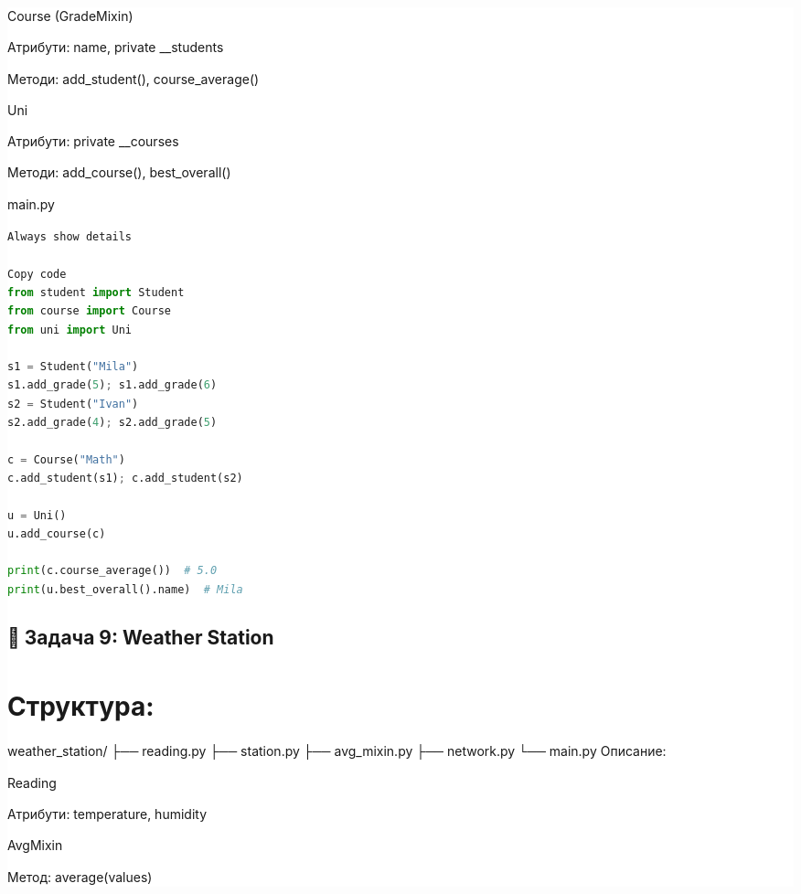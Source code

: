 Course (GradeMixin)

Атрибути: name, private __students

Методи: add_student(), course_average()

Uni

Атрибути: private __courses

Методи: add_course(), best_overall()

main.py

```python
Always show details

Copy code
from student import Student
from course import Course
from uni import Uni

s1 = Student("Mila")
s1.add_grade(5); s1.add_grade(6)
s2 = Student("Ivan")
s2.add_grade(4); s2.add_grade(5)

c = Course("Math")
c.add_student(s1); c.add_student(s2)

u = Uni()
u.add_course(c)

print(c.course_average())  # 5.0
print(u.best_overall().name)  # Mila
```

## 📌 Задача 9: Weather Station
# Структура:

weather_station/
├── reading.py
├── station.py
├── avg_mixin.py
├── network.py
└── main.py
Описание:

Reading

Атрибути: temperature, humidity

AvgMixin

Метод: average(values)
